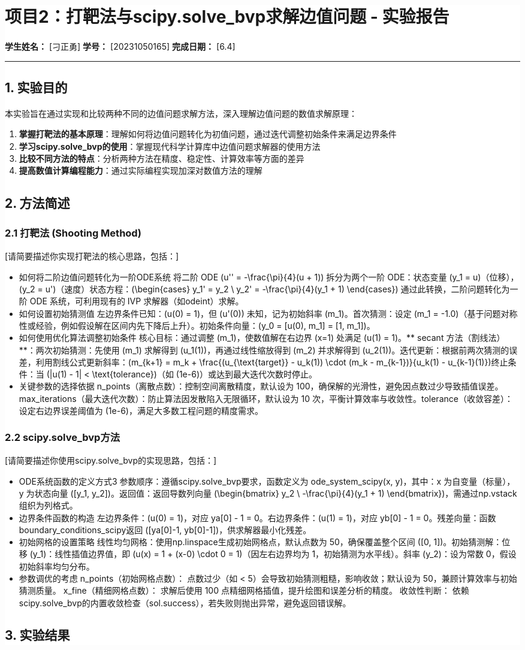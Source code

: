 # 项目2：打靶法与scipy.solve_bvp求解边值问题 - 实验报告

**学生姓名：** [刁正勇]
**学号：** [20231050165]
**完成日期：** [6.4]

---

## 1. 实验目的

本实验旨在通过实现和比较两种不同的边值问题求解方法，深入理解边值问题的数值求解原理：

1. **掌握打靶法的基本原理**：理解如何将边值问题转化为初值问题，通过迭代调整初始条件来满足边界条件
2. **学习scipy.solve_bvp的使用**：掌握现代科学计算库中边值问题求解器的使用方法
3. **比较不同方法的特点**：分析两种方法在精度、稳定性、计算效率等方面的差异
4. **提高数值计算编程能力**：通过实际编程实现加深对数值方法的理解

## 2. 方法简述

### 2.1 打靶法 (Shooting Method)

[请简要描述你实现打靶法的核心思路，包括：]
- 如何将二阶边值问题转化为一阶ODE系统
将二阶 ODE \(u'' = -\frac{\pi}{4}(u + 1)\) 拆分为两个一阶 ODE：状态变量 \(y_1 = u\)（位移），\(y_2 = u'\)（速度）状态方程：\(\begin{cases}
  y_1' = y_2 \\
  y_2' = -\frac{\pi}{4}(y_1 + 1)
  \end{cases}\)
通过此转换，二阶问题转化为一阶 ODE 系统，可利用现有的 IVP 求解器（如odeint）求解。
- 如何设置初始猜测值
左边界条件已知：\(u(0) = 1\)，但 \(u'(0)\) 未知，记为初始斜率 \(m_1\)。首次猜测：设定 \(m_1 = -1.0\)（基于问题对称性或经验，例如假设解在区间内先下降后上升）。初始条件向量：\(y_0 = [u(0), m_1] = [1, m_1]\)。
- 如何使用优化算法调整初始条件
核心目标：通过调整 \(m_1\)，使数值解在右边界 \(x=1\) 处满足 \(u(1) = 1\)。** secant 方法（割线法）**：两次初始猜测：先使用 \(m_1\) 求解得到 \(u_1(1)\)，再通过线性缩放得到 \(m_2\) 并求解得到 \(u_2(1)\)。迭代更新：根据前两次猜测的误差，利用割线公式更新斜率：\(m_{k+1} = m_k + \frac{(u_{\text{target}} - u_k(1)) \cdot (m_k - m_{k-1})}{u_k(1) - u_{k-1}(1)}\)终止条件：当 \(|u(1) - 1| < \text{tolerance}\)（如 \(1e-6\)）或达到最大迭代次数时停止。
- 关键参数的选择依据
n_points（离散点数）：控制空间离散精度，默认设为 100，确保解的光滑性，避免因点数过少导致插值误差。max_iterations（最大迭代次数）：防止算法因发散陷入无限循环，默认设为 10 次，平衡计算效率与收敛性。tolerance（收敛容差）：设定右边界误差阈值为 \(1e-6\)，满足大多数工程问题的精度需求。
### 2.2 scipy.solve_bvp方法

[请简要描述你使用scipy.solve_bvp的实现思路，包括：]
- ODE系统函数的定义方式3
参数顺序：遵循scipy.solve_bvp要求，函数定义为 ode_system_scipy(x, y)，其中：x 为自变量（标量），y 为状态向量 \([y_1, y_2]\)。返回值：返回导数列向量 \(\begin{bmatrix} y_2 \\ -\frac{\pi}{4}(y_1 + 1) \end{bmatrix}\)，需通过np.vstack组织为列格式。
- 边界条件函数的构造
左边界条件：\(u(0) = 1\)，对应 ya[0] - 1 = 0。右边界条件：\(u(1) = 1\)，对应 yb[0] - 1 = 0。残差向量：函数boundary_conditions_scipy返回 \([ya[0]-1, yb[0]-1]\)，供求解器最小化残差。
- 初始网格的设置策略
线性均匀网格：使用np.linspace生成初始网格点，默认点数为 50，确保覆盖整个区间 \([0, 1]\)。初始猜测解：位移 \(y_1\)：线性插值边界值，即 \(u(x) = 1 + (x-0) \cdot 0 = 1\)（因左右边界均为 1，初始猜测为水平线）。斜率 \(y_2\)：设为常数 0，假设初始斜率均匀分布。
- 参数调优的考虑
n_points（初始网格点数）：
点数过少（如 < 5）会导致初始猜测粗糙，影响收敛；默认设为 50，兼顾计算效率与初始猜测质量。
x_fine（精细网格点数）：
求解后使用 100 点精细网格插值，提升绘图和误差分析的精度。
收敛性判断：
依赖scipy.solve_bvp的内置收敛检查（sol.success），若失败则抛出异常，避免返回错误解。
## 3. 实验结果
